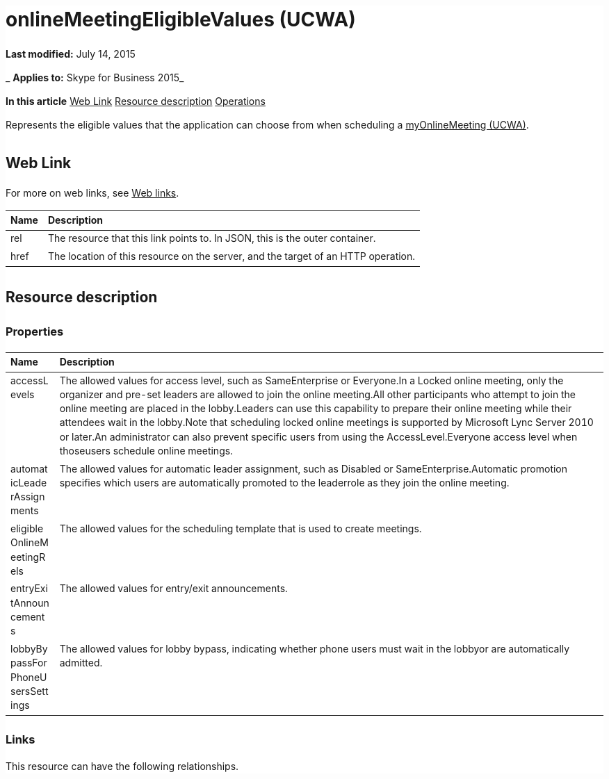 
# onlineMeetingEligibleValues (UCWA)

 **Last modified:** July 14, 2015

 _ **Applies to:** Skype for Business 2015_

 **In this article**
[Web Link](#sectionSection0)
[Resource description](#sectionSection1)
[Operations](#sectionSection2)


Represents the eligible values that the application can choose from when scheduling a [myOnlineMeeting (UCWA)](myOnlineMeeting_ref.md). 

## Web Link
<a name="sectionSection0"> </a>

For more on web links, see [Web links](WebLinks.md).



|**Name**|**Description**|
|:-----|:-----|
|rel|The resource that this link points to. In JSON, this is the outer container.|
|href|The location of this resource on the server, and the target of an HTTP operation.|

## Resource description
<a name="sectionSection1"> </a>




### Properties





|**Name**|**Description**|
|:-----|:-----|
|accessLevels|The allowed values for access level, such as SameEnterprise or Everyone.In a Locked online meeting, only the organizer and pre-set leaders are allowed to join the online meeting.All other participants who attempt to join the online meeting are placed in the lobby.Leaders can use this capability to prepare their online meeting while their attendees wait in the lobby.Note that scheduling locked online meetings is supported by Microsoft Lync Server 2010 or later.An administrator can also prevent specific users from using the AccessLevel.Everyone access level when thoseusers schedule online meetings.|
|automaticLeaderAssignments|The allowed values for automatic leader assignment, such as Disabled or SameEnterprise.Automatic promotion specifies which users are automatically promoted to the leaderrole as they join the online meeting.|
|eligibleOnlineMeetingRels|The allowed values for the scheduling template that is used to create meetings.|
|entryExitAnnouncements|The allowed values for entry/exit announcements.|
|lobbyBypassForPhoneUsersSettings|The allowed values for lobby bypass, indicating whether phone users must wait in the lobbyor are automatically admitted.|

### Links

This resource can have the following relationships.

